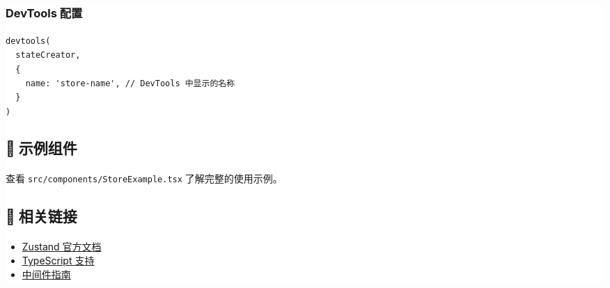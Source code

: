 ### DevTools 配置

```tsx
devtools(
  stateCreator,
  {
    name: 'store-name', // DevTools 中显示的名称
  }
)
```

## 📝 示例组件

查看 `src/components/StoreExample.tsx` 了解完整的使用示例。

## 🔗 相关链接

- [Zustand 官方文档](https://github.com/pmndrs/zustand)
- [TypeScript 支持](https://github.com/pmndrs/zustand#typescript)
- [中间件指南](https://github.com/pmndrs/zustand#middleware)